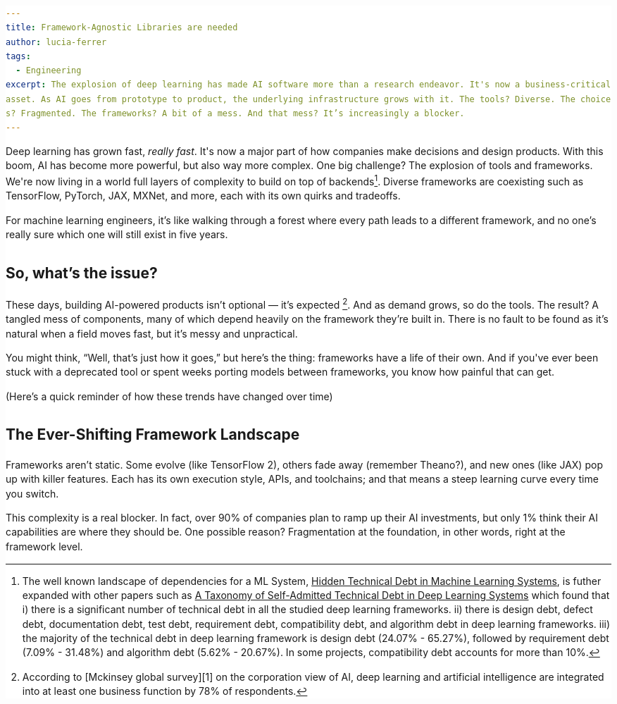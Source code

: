```yaml
---
title: Framework-Agnostic Libraries are needed
author: lucia-ferrer
tags:
  - Engineering
excerpt: The explosion of deep learning has made AI software more than a research endeavor. It's now a business-critical asset. As AI goes from prototype to product, the underlying infrastructure grows with it. The tools? Diverse. The choices? Fragmented. The frameworks? A bit of a mess. And that mess? It’s increasingly a blocker.
---
```


Deep learning has grown fast, *really fast*. It's now a major part of how companies make decisions and design products. With this boom, AI has become more powerful, but also way more complex. One big challenge? The explosion of tools and frameworks. We're now living in a world full layers of complexity to build on top of backends[^1]. Diverse frameworks are coexisting such as TensorFlow, PyTorch, JAX, MXNet, and more, each with its own quirks and tradeoffs.

For machine learning engineers, it’s like walking through a forest where every path leads to a different framework, and no one’s really sure which one will still exist in five years.

## So, what’s the issue?

These days, building AI-powered products isn’t optional — it’s expected [^2]. And as demand grows, so do the tools. The result? A tangled mess of components, many of which depend heavily on the framework they’re built in. There is no fault to be found as it’s natural when a field moves fast, but it’s messy and unpractical.

You might think, “Well, that’s just how it goes,” but here’s the thing: frameworks have a life of their own. And if you've ever been stuck with a deprecated tool or spent weeks porting models between frameworks, you know how painful that can get.

(Here’s a quick reminder of how these trends have changed over time)


<script type="text/javascript" src="https://ssl.gstatic.com/trends_nrtr/4031_RC01/embed_loader.js"></script> <script type="text/javascript"> trends.embed.renderExploreWidget("TIMESERIES", {"comparisonItem":[{"keyword":"/g/11gd3905v1","geo":"","time":"2014-01-01 2025-04-29"},{"keyword":"/g/11bwp1s2k3","geo":"","time":"2014-01-01 2025-04-29"},{"keyword":"/m/0h95mh8","geo":"","time":"2014-01-01 2025-04-29"},{"keyword":"/g/11t6my1_gw","geo":"","time":"2014-01-01 2025-04-29"}],"category":0,"property":""}, {"exploreQuery":"date=2014-01-01%202025-04-29&q=%2Fg%2F11gd3905v1,%2Fg%2F11bwp1s2k3,%2Fm%2F0h95mh8,%2Fg%2F11t6my1_gw&hl=en-GB","guestPath":"https://trends.google.com:443/trends/embed/"}); </script>

## The Ever-Shifting Framework Landscape

Frameworks aren’t static. Some evolve (like TensorFlow 2), others fade away (remember Theano?), and new ones (like JAX) pop up with killer features. Each has its own execution style, APIs, and toolchains; and that means a steep learning curve every time you switch.

This complexity is a real blocker. In fact, over 90% of companies plan to ramp up their AI investments, but only 1% think their AI capabilities are where they should be. One possible reason? Fragmentation at the foundation, in other words, right at the framework level.


[^1]: The well known landscape of dependencies for a ML System, [Hidden Technical Debt in Machine Learning Systems](https://papers.nips.cc/paper_files/paper/2015/hash/86df7dcfd896fcaf2674f757a2463eba-Abstract.html), is futher expanded with other papers such as [A Taxonomy of Self-Admitted Technical Debt in Deep Learning Systems](https://arxiv.org/pdf/2409.11826) which found that i) there is a significant number of technical debt in all the studied deep learning frameworks. ii) there is design debt, defect debt, documentation debt, test debt, requirement debt, compatibility debt, and algorithm debt in deep learning frameworks. iii) the majority of the technical debt in deep learning framework is design debt (24.07% - 65.27%), followed by requirement debt (7.09% - 31.48%) and algorithm debt (5.62% - 20.67%). In some projects, compatibility debt accounts for more than 10%.
[^2]: According to [Mckinsey global survey][1] on the corporation view of AI, deep learning and artificial intelligence are integrated into at least one business function by 78% of respondents.
[^3]: As noted by McKinsey’s[Open Source in the Age of AI (2023)][2], around 92% of companies reported that they use open-source software in at least one of their AI initiatives. The survey also highlights that open-source components are increasingly critical not just for research prototyping, but also for production deployments in enterprise settings. The landscap of only deep learning open sourced by Linux Foundation, [Open-Source Ecosystem for Machine Learning by the Linux Foundation](https://lfai.landscape2.io/), but out there exists many more if you go to other libraries layers such as in backends / data / security / ethics / model / deployment ... managers.
[^4]: Examples include: i) The ecosystem built over PyTorch: PyTorch Geometric, TorchText, TorchAudio, and third-party libraries like Pyro and Stable Baselines 3 (SB3). ii) The TensorFlow ecosystem: APIs like TensorFlow Lite, TFX, TensorFlow.js, and extensions such as TensorFlow Probability, TensorFlow GNN, and TensorFlow Quantum (plus projects like Sonnet). iii) Other frameworks: Stable Baselines (SB3) is building SBX for reinforcement learning with JAX or [Google DeepMind's libraries][2] including dm-haiku (neural networks), MCTX (Monte Carlo tree search), Jraph (graph neural networks), and physics simulators like JAX MD.
[^5]: One recent paper on DL testing [Deep Learning Library Testing: Definition, Methods, and Challenges][3] Survey with 93 papers collected from the literature, where 69 are related to DL framework testing, 12 to DL compiler testing and 13 to DL hardware library testing. There exists a recent trend with more papers on this topic.